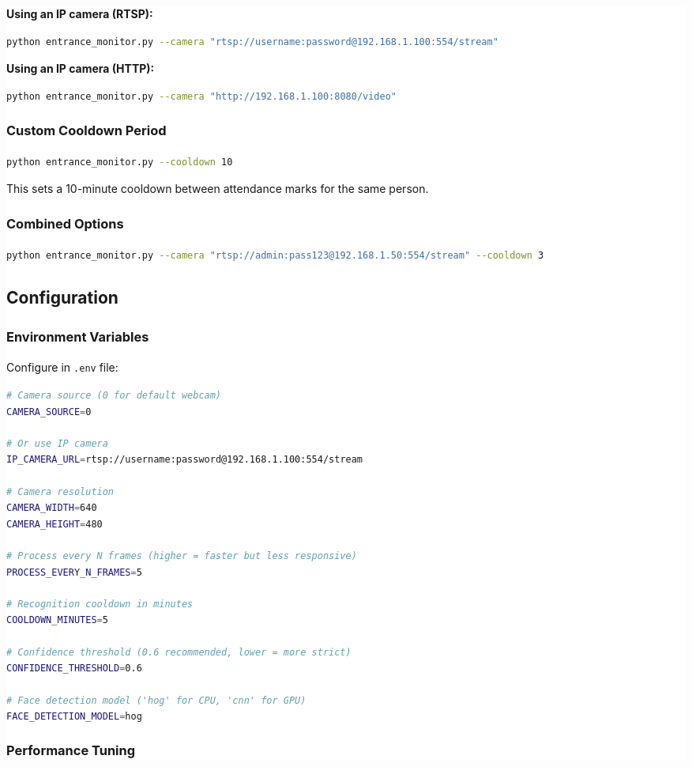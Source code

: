 **Using an IP camera (RTSP):**
```bash
python entrance_monitor.py --camera "rtsp://username:password@192.168.1.100:554/stream"
```

**Using an IP camera (HTTP):**
```bash
python entrance_monitor.py --camera "http://192.168.1.100:8080/video"
```

### Custom Cooldown Period

```bash
python entrance_monitor.py --cooldown 10
```

This sets a 10-minute cooldown between attendance marks for the same person.

### Combined Options

```bash
python entrance_monitor.py --camera "rtsp://admin:pass123@192.168.1.50:554/stream" --cooldown 3
```

## Configuration

### Environment Variables

Configure in `.env` file:

```bash
# Camera source (0 for default webcam)
CAMERA_SOURCE=0

# Or use IP camera
IP_CAMERA_URL=rtsp://username:password@192.168.1.100:554/stream

# Camera resolution
CAMERA_WIDTH=640
CAMERA_HEIGHT=480

# Process every N frames (higher = faster but less responsive)
PROCESS_EVERY_N_FRAMES=5

# Recognition cooldown in minutes
COOLDOWN_MINUTES=5

# Confidence threshold (0.6 recommended, lower = more strict)
CONFIDENCE_THRESHOLD=0.6

# Face detection model ('hog' for CPU, 'cnn' for GPU)
FACE_DETECTION_MODEL=hog
```

### Performance Tuning
